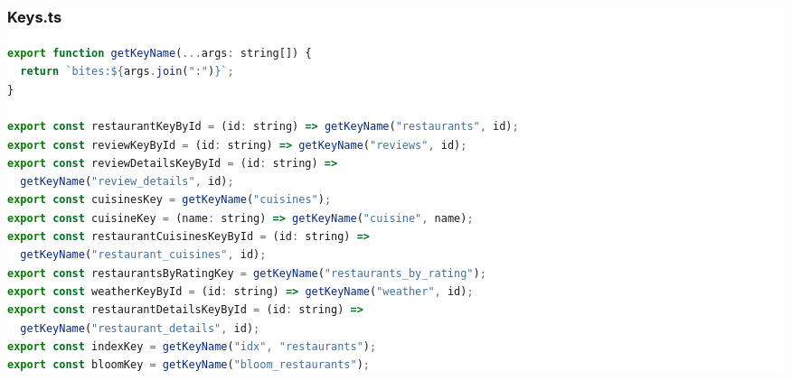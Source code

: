 ### Keys.ts

```jsx
export function getKeyName(...args: string[]) {
  return `bites:${args.join(":")}`;
}

export const restaurantKeyById = (id: string) => getKeyName("restaurants", id);
export const reviewKeyById = (id: string) => getKeyName("reviews", id);
export const reviewDetailsKeyById = (id: string) =>
  getKeyName("review_details", id);
export const cuisinesKey = getKeyName("cuisines");
export const cuisineKey = (name: string) => getKeyName("cuisine", name);
export const restaurantCuisinesKeyById = (id: string) =>
  getKeyName("restaurant_cuisines", id);
export const restaurantsByRatingKey = getKeyName("restaurants_by_rating");
export const weatherKeyById = (id: string) => getKeyName("weather", id);
export const restaurantDetailsKeyById = (id: string) =>
  getKeyName("restaurant_details", id);
export const indexKey = getKeyName("idx", "restaurants");
export const bloomKey = getKeyName("bloom_restaurants");

```